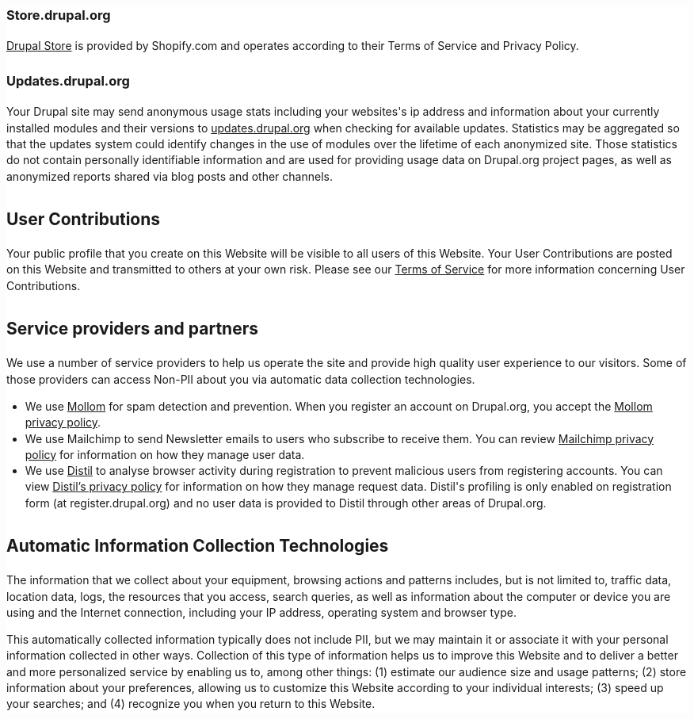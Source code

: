 ### Store.drupal.org

[Drupal Store](http://drupalstore.org/) is provided by Shopify.com and operates according to their Terms of Service and Privacy Policy.

### Updates.drupal.org

Your Drupal site may send anonymous usage stats including your websites's ip address and information about your currently installed modules and their versions to [updates.drupal.org](https://updates.drupal.org/) when checking for available updates. Statistics may be aggregated so that the updates system could identify changes in the use of modules over the lifetime of each anonymized site. Those statistics do not contain personally identifiable information and are used for providing usage data on Drupal.org project pages, as well as anonymized reports shared via blog posts and other channels.

User Contributions
------------------

Your public profile that you create on this Website will be visible to all users of this Website. Your User Contributions are posted on this Website and transmitted to others at your own risk. Please see our [Terms of Service](/terms) for more information concerning User Contributions.

Service providers and partners
------------------------------

We use a number of service providers to help us operate the site and provide high quality user experience to our visitors. Some of those providers can access Non-PII about you via automatic data collection technologies.

-   We use [Mollom](https://www.mollom.com/) for spam detection and prevention. When you register an account on Drupal.org, you accept the [Mollom privacy policy](https://www.mollom.com/web-service-privacy-policy).
-   We use Mailchimp to send Newsletter emails to users who subscribe to receive them. You can review [Mailchimp privacy policy](http://mailchimp.com/legal/privacy/) for information on how they manage user data.
-   We use [Distil](http://www.distilnetworks.com/) to analyse browser activity during registration to prevent malicious users from registering accounts. You can view [Distil’s privacy policy](http://www.distilnetworks.com/privacy/) for information on how they manage request data. Distil's profiling is only enabled on registration form (at register.drupal.org) and no user data is provided to Distil through other areas of Drupal.org.

Automatic Information Collection Technologies
---------------------------------------------

The information that we collect about your equipment, browsing actions and patterns includes, but is not limited to, traffic data, location data, logs, the resources that you access, search queries, as well as information about the computer or device you are using and the Internet connection, including your IP address, operating system and browser type.

This automatically collected information typically does not include PII, but we may maintain it or associate it with your personal information collected in other ways. Collection of this type of information helps us to improve this Website and to deliver a better and more personalized service by enabling us to, among other things: (1) estimate our audience size and usage patterns; (2) store information about your preferences, allowing us to customize this Website according to your individual interests; (3) speed up your searches; and (4) recognize you when you return to this Website.
